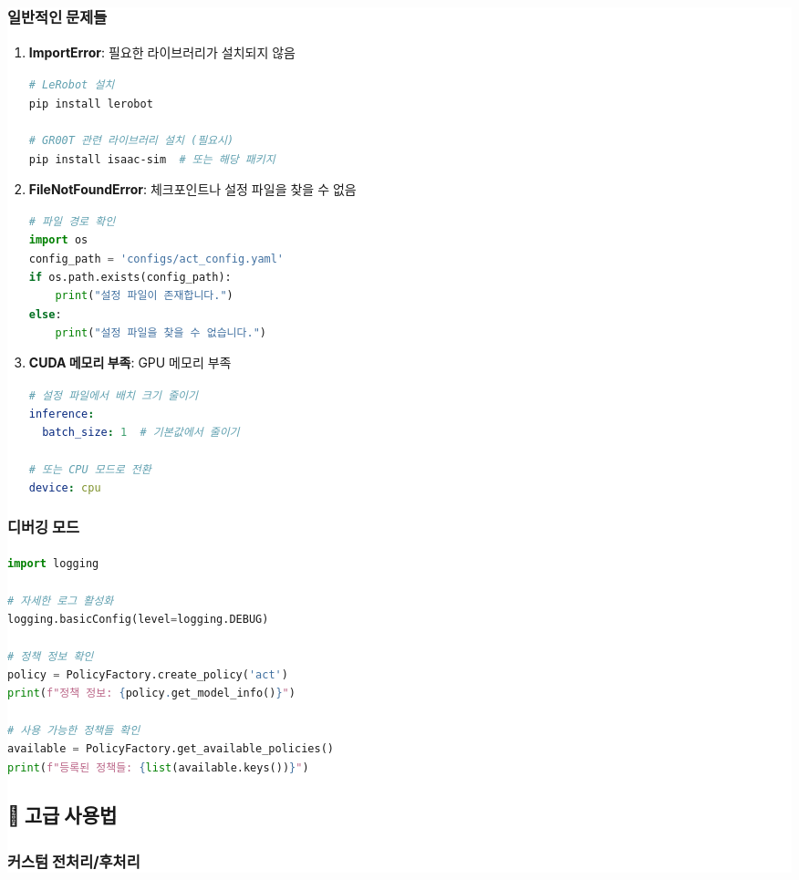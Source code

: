### 일반적인 문제들

1. **ImportError**: 필요한 라이브러리가 설치되지 않음
   ```bash
   # LeRobot 설치
   pip install lerobot
   
   # GR00T 관련 라이브러리 설치 (필요시)
   pip install isaac-sim  # 또는 해당 패키지
   ```

2. **FileNotFoundError**: 체크포인트나 설정 파일을 찾을 수 없음
   ```python
   # 파일 경로 확인
   import os
   config_path = 'configs/act_config.yaml'
   if os.path.exists(config_path):
       print("설정 파일이 존재합니다.")
   else:
       print("설정 파일을 찾을 수 없습니다.")
   ```

3. **CUDA 메모리 부족**: GPU 메모리 부족
   ```yaml
   # 설정 파일에서 배치 크기 줄이기
   inference:
     batch_size: 1  # 기본값에서 줄이기
   
   # 또는 CPU 모드로 전환
   device: cpu
   ```

### 디버깅 모드

```python
import logging

# 자세한 로그 활성화
logging.basicConfig(level=logging.DEBUG)

# 정책 정보 확인
policy = PolicyFactory.create_policy('act')
print(f"정책 정보: {policy.get_model_info()}")

# 사용 가능한 정책들 확인
available = PolicyFactory.get_available_policies()
print(f"등록된 정책들: {list(available.keys())}")
```

## 🚀 고급 사용법

### 커스텀 전처리/후처리
